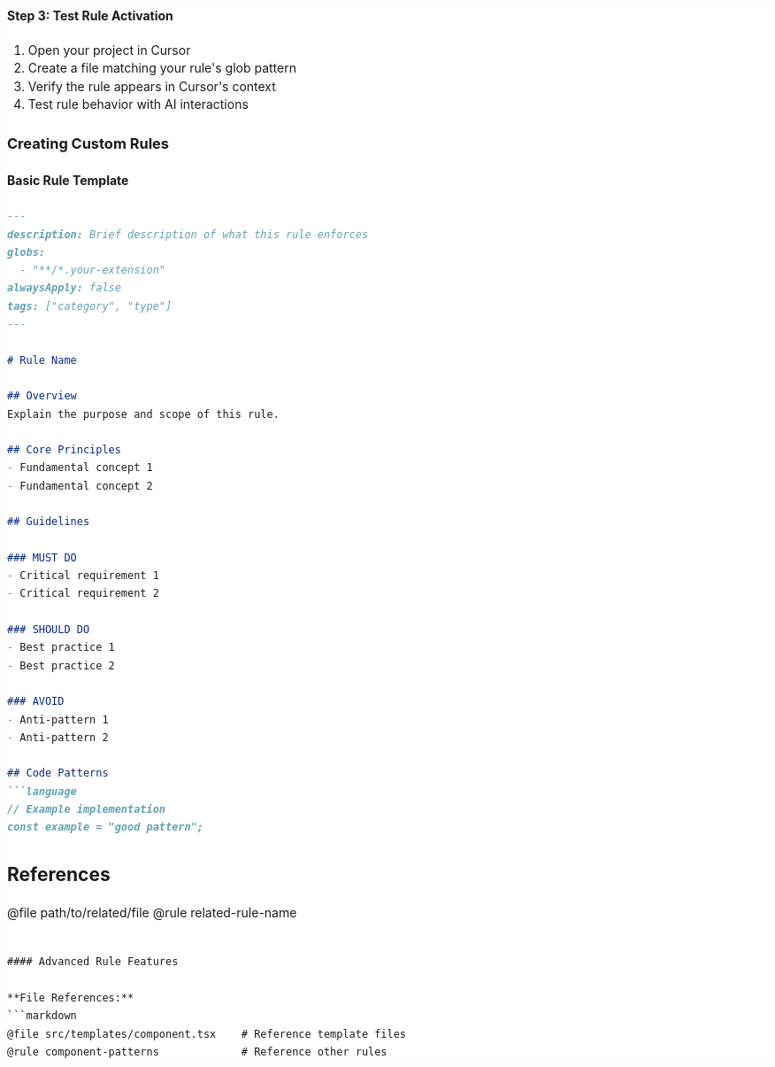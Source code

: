 #### Step 3: Test Rule Activation
1. Open your project in Cursor
2. Create a file matching your rule's glob pattern
3. Verify the rule appears in Cursor's context
4. Test rule behavior with AI interactions

### Creating Custom Rules

#### Basic Rule Template
```markdown
---
description: Brief description of what this rule enforces
globs: 
  - "**/*.your-extension"
alwaysApply: false
tags: ["category", "type"]
---

# Rule Name

## Overview
Explain the purpose and scope of this rule.

## Core Principles
- Fundamental concept 1
- Fundamental concept 2

## Guidelines

### MUST DO
- Critical requirement 1
- Critical requirement 2

### SHOULD DO
- Best practice 1
- Best practice 2

### AVOID
- Anti-pattern 1
- Anti-pattern 2

## Code Patterns
```language
// Example implementation
const example = "good pattern";
```

## References
@file path/to/related/file
@rule related-rule-name
```

#### Advanced Rule Features

**File References:**
```markdown
@file src/templates/component.tsx    # Reference template files
@rule component-patterns             # Reference other rules
```

